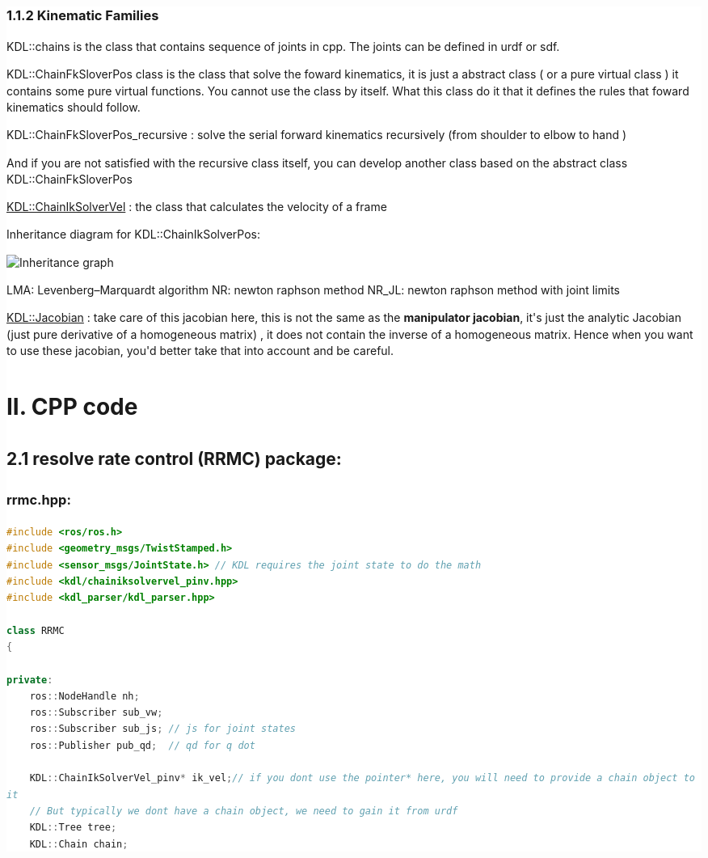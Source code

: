 

### 1.1.2 Kinematic Families

KDL::chains is the class that contains sequence of joints in cpp. The joints can be defined in urdf or sdf.

KDL::ChainFkSloverPos class is the class that solve the foward kinematics, it is just a abstract class (  or a pure virtual class ) it contains some pure virtual functions. You cannot use the class by itself. What this class do it that it defines the rules that foward kinematics should follow.

KDL::ChainFkSloverPos_recursive : solve the serial forward kinematics recursively (from shoulder to elbow to hand )

And if you are not satisfied with the recursive class itself, you can develop another class based on the abstract class KDL::ChainFkSloverPos



[KDL::ChainIkSolverVel](http://docs.ros.org/en/indigo/api/orocos_kdl/html/classKDL_1_1ChainIkSolverVel.html) : the class that calculates the velocity of a frame

Inheritance diagram for KDL::ChainIkSolverPos:

![Inheritance graph](http://docs.ros.org/en/indigo/api/orocos_kdl/html/classKDL_1_1ChainIkSolverPos__inherit__graph.png)

LMA: Levenberg–Marquardt algorithm
NR: newton raphson method
NR_JL: newton raphson method with joint limits

[KDL::Jacobian](http://docs.ros.org/en/indigo/api/orocos_kdl/html/classKDL_1_1Jacobian.html) : take care of this jacobian here, this is not the same as the **manipulator jacobian**, it's just the analytic Jacobian (just pure derivative of a homogeneous matrix) , it does not contain the inverse of a homogeneous matrix. Hence when you want to use these jacobian, you'd better take that into account and be careful.





# II. CPP code

## 2.1 resolve rate control (RRMC) package:

### rrmc.hpp:

```cpp
#include <ros/ros.h>
#include <geometry_msgs/TwistStamped.h>
#include <sensor_msgs/JointState.h> // KDL requires the joint state to do the math
#include <kdl/chainiksolvervel_pinv.hpp>
#include <kdl_parser/kdl_parser.hpp>

class RRMC
{

private:
    ros::NodeHandle nh;
    ros::Subscriber sub_vw;
    ros::Subscriber sub_js; // js for joint states
    ros::Publisher pub_qd;  // qd for q dot

    KDL::ChainIkSolverVel_pinv* ik_vel;// if you dont use the pointer* here, you will need to provide a chain object to it
    // But typically we dont have a chain object, we need to gain it from urdf 
    KDL::Tree tree;
    KDL::Chain chain;

```